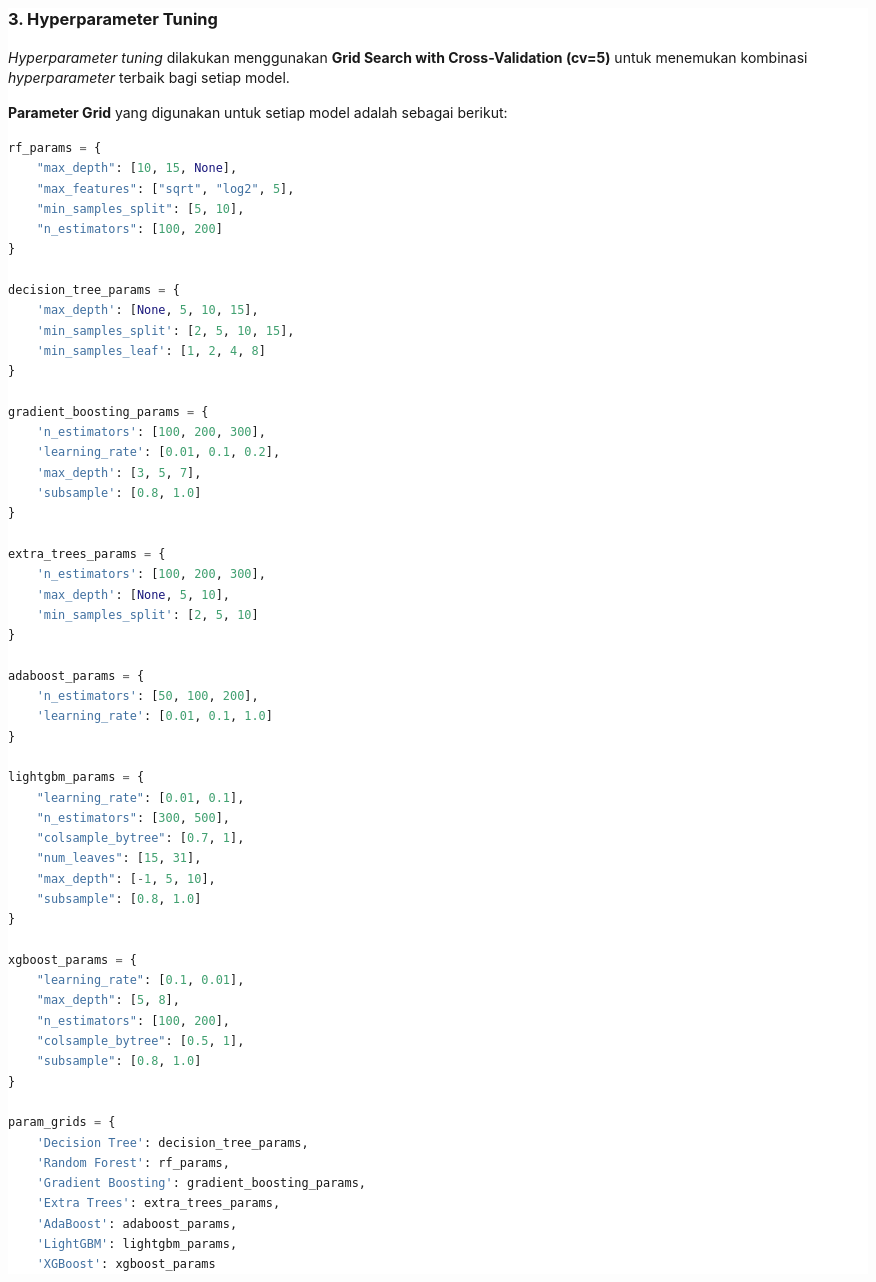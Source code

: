 ### 3. Hyperparameter Tuning

*Hyperparameter tuning* dilakukan menggunakan **Grid Search with Cross-Validation (cv=5)** untuk menemukan kombinasi *hyperparameter* terbaik bagi setiap model.

**Parameter Grid** yang digunakan untuk setiap model adalah sebagai berikut:

```python
rf_params = {
    "max_depth": [10, 15, None],
    "max_features": ["sqrt", "log2", 5],
    "min_samples_split": [5, 10],
    "n_estimators": [100, 200]
}

decision_tree_params = {
    'max_depth': [None, 5, 10, 15],
    'min_samples_split': [2, 5, 10, 15],
    'min_samples_leaf': [1, 2, 4, 8]
}

gradient_boosting_params = {
    'n_estimators': [100, 200, 300],
    'learning_rate': [0.01, 0.1, 0.2],
    'max_depth': [3, 5, 7],
    'subsample': [0.8, 1.0]
}

extra_trees_params = {
    'n_estimators': [100, 200, 300],
    'max_depth': [None, 5, 10],
    'min_samples_split': [2, 5, 10]
}

adaboost_params = {
    'n_estimators': [50, 100, 200],
    'learning_rate': [0.01, 0.1, 1.0]
}

lightgbm_params = {
    "learning_rate": [0.01, 0.1],
    "n_estimators": [300, 500],
    "colsample_bytree": [0.7, 1],
    "num_leaves": [15, 31],
    "max_depth": [-1, 5, 10],
    "subsample": [0.8, 1.0]
}

xgboost_params = {
    "learning_rate": [0.1, 0.01],
    "max_depth": [5, 8],
    "n_estimators": [100, 200],
    "colsample_bytree": [0.5, 1],
    "subsample": [0.8, 1.0]
}

param_grids = {
    'Decision Tree': decision_tree_params,
    'Random Forest': rf_params,
    'Gradient Boosting': gradient_boosting_params,
    'Extra Trees': extra_trees_params,
    'AdaBoost': adaboost_params,
    'LightGBM': lightgbm_params,
    'XGBoost': xgboost_params
```